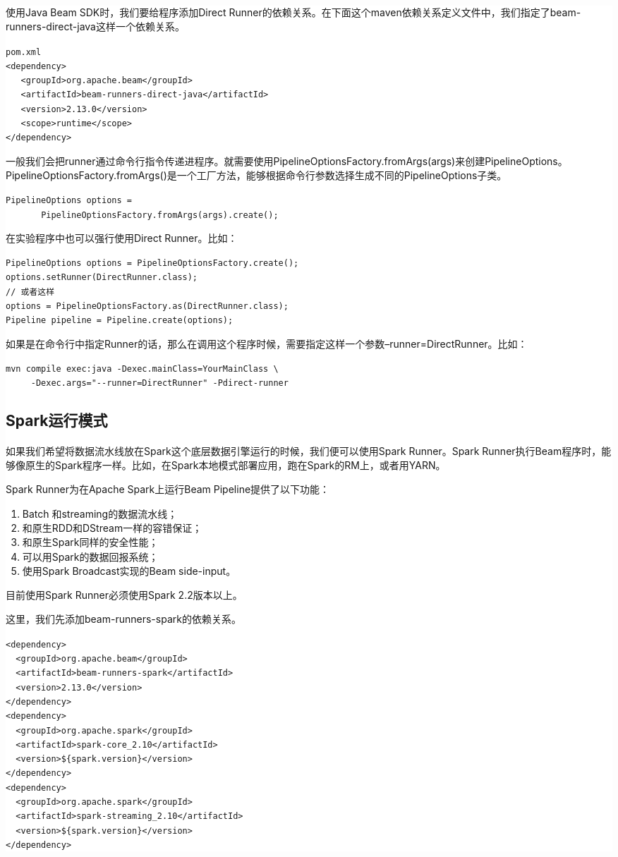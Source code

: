 使用Java Beam SDK时，我们要给程序添加Direct Runner的依赖关系。在下面这个maven依赖关系定义文件中，我们指定了beam-runners-direct-java这样一个依赖关系。

```
pom.xml
<dependency>
   <groupId>org.apache.beam</groupId>
   <artifactId>beam-runners-direct-java</artifactId>
   <version>2.13.0</version>
   <scope>runtime</scope>
</dependency>
```

一般我们会把runner通过命令行指令传递进程序。就需要使用PipelineOptionsFactory.fromArgs(args)来创建PipelineOptions。PipelineOptionsFactory.fromArgs()是一个工厂方法，能够根据命令行参数选择生成不同的PipelineOptions子类。

```
PipelineOptions options =
       PipelineOptionsFactory.fromArgs(args).create();
```

在实验程序中也可以强行使用Direct Runner。比如：

```
PipelineOptions options = PipelineOptionsFactory.create();
options.setRunner(DirectRunner.class);
// 或者这样
options = PipelineOptionsFactory.as(DirectRunner.class);
Pipeline pipeline = Pipeline.create(options);
```

如果是在命令行中指定Runner的话，那么在调用这个程序时候，需要指定这样一个参数–runner=DirectRunner。比如：

```
mvn compile exec:java -Dexec.mainClass=YourMainClass \
     -Dexec.args="--runner=DirectRunner" -Pdirect-runner
```

## Spark运行模式

如果我们希望将数据流水线放在Spark这个底层数据引擎运行的时候，我们便可以使用Spark Runner。Spark Runner执行Beam程序时，能够像原生的Spark程序一样。比如，在Spark本地模式部署应用，跑在Spark的RM上，或者用YARN。

Spark Runner为在Apache Spark上运行Beam Pipeline提供了以下功能：

1. Batch 和streaming的数据流水线；
2. 和原生RDD和DStream一样的容错保证；
3. 和原生Spark同样的安全性能；
4. 可以用Spark的数据回报系统；
5. 使用Spark Broadcast实现的Beam side-input。

目前使用Spark Runner必须使用Spark 2.2版本以上。

这里，我们先添加beam-runners-spark的依赖关系。

```
<dependency>
  <groupId>org.apache.beam</groupId>
  <artifactId>beam-runners-spark</artifactId>
  <version>2.13.0</version>
</dependency>
<dependency>
  <groupId>org.apache.spark</groupId>
  <artifactId>spark-core_2.10</artifactId>
  <version>${spark.version}</version>
</dependency>
<dependency>
  <groupId>org.apache.spark</groupId>
  <artifactId>spark-streaming_2.10</artifactId>
  <version>${spark.version}</version>
</dependency>
```